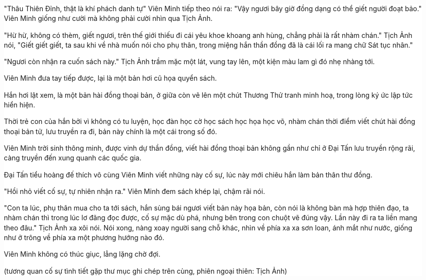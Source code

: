 "Thâu Thiên Đỉnh, thật là khí phách danh tự" Viên Minh tiếp theo nói ra: "Vậy ngươi bây giờ đồng dạng có thể giết người đoạt bảo." Viên Minh giống như cười mà không phải cười nhìn qua Tịch Ảnh.

"Hừ hừ, không có thèm, giết ngươi, trên thế giới thiếu đi cái yêu khoe khoang anh hùng, chẳng phải là rất nhàm chán." Tịch Ảnh nói, "Giết giết giết, ta sau khi về nhà muốn nói cho phụ thân, trong miệng hắn thần đồng đã là cái lối ra mang chữ Sát tục nhân."

"Ngươi còn nhận ra cuốn sách này." Tịch Ảnh trầm mặc một lát, vung tay lên, một kiện màu lam gì đó nhẹ nhàng tới.

Viên Minh đưa tay tiếp được, lại là một bản hơi cũ họa quyển sách.

Hắn hơi lật xem, là một bản hài đồng thoại bản, ở giữa còn vẽ lên một chút Thương Thử tranh minh hoạ, trong lòng ký ức lập tức hiển hiện.

Thời trẻ con của hắn bởi vì không có tu luyện, học đàn học cờ học sách học họa học võ, nhàm chán thời điểm viết chút hài đồng thoại bản tử, lưu truyền ra đi, bản này chính là một cái trong số đó.

Viên Minh trời sinh thông minh, được vinh dự thần đồng, viết hài đồng thoại bản không gần như chỉ ở Đại Tấn lưu truyền rộng rãi, càng truyền đến xung quanh các quốc gia.

Đại Tấn tiểu hoàng đế thích vô cùng Viên Minh viết những này cố sự, lúc này mới chiêu hắn làm bản thân thư đồng.

"Hồi nhỏ viết cố sự, tự nhiên nhận ra." Viên Minh đem sách khép lại, chậm rãi nói.

"Con ta lúc, phụ thân mua cho ta tới sách, hắn sùng bái ngươi viết bản này họa bản, còn nói là không bàn mà hợp thiên đạo, ta nhàm chán thì trong lúc lơ đãng đọc được, cố sự mặc dù phá, nhưng bên trong con chuột vẽ đúng vậy. Lần này đi ra ta liền mang theo đâu." Tịch Ảnh xa xôi nói. Nói xong, nàng xoay người sang chỗ khác, nhìn về phía xa xa sơn loan, ánh mắt như nước, giống như ở trông về phía xa một phương hướng nào đó.

Viên Minh không có thúc giục, lẳng lặng chờ đợi.

(tương quan cố sự tình tiết gặp thư mục ghi chép trên cùng, phiên ngoại thiên: Tịch Ảnh)




